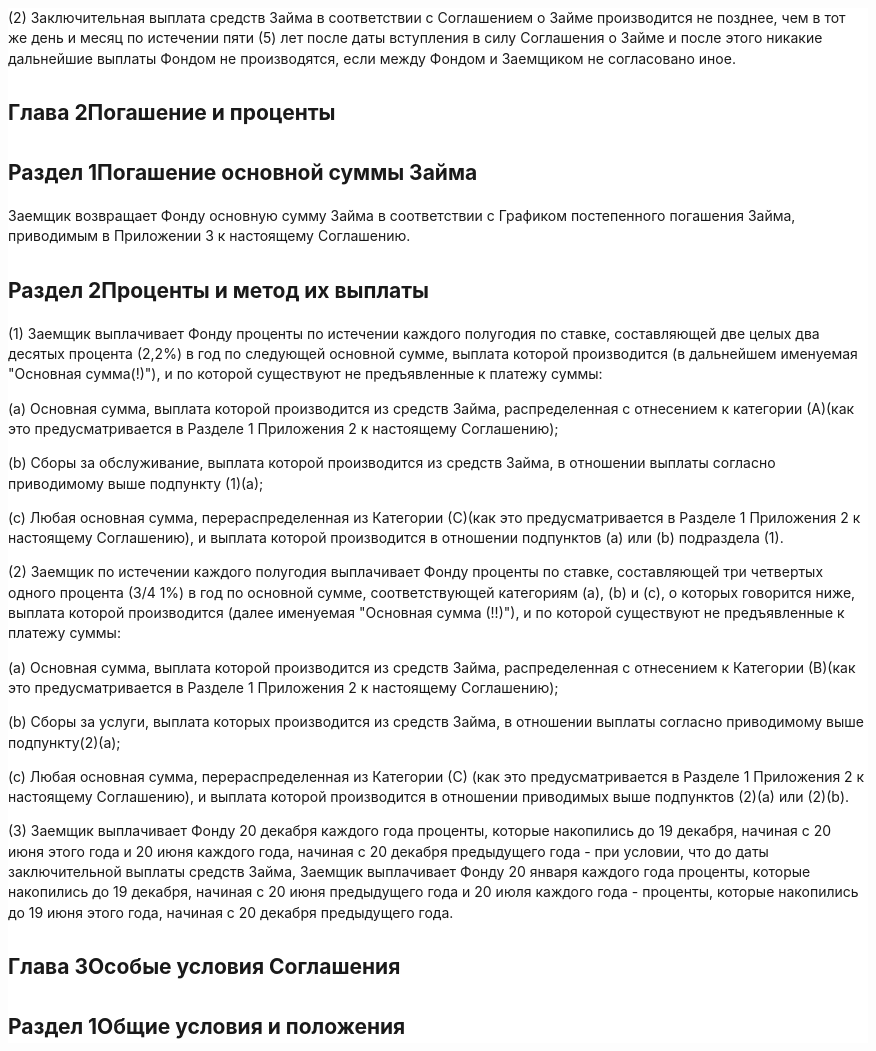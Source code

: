 (2) Заключительная выплата средств Займа в соответствии с Соглашением о Займе производится не позднее, чем в тот же день и месяц по истечении пяти (5) лет после даты вступления в силу Соглашения о Займе и после этого никакие дальнейшие выплаты Фондом не производятся, если между Фондом и Заемщиком не согласовано иное.

## Глава 2Погашение и проценты

## Раздел 1Погашение основной суммы Займа

Заемщик возвращает Фонду основную сумму Займа в соответствии с Графиком постепенного погашения Займа, приводимым в Приложении 3 к настоящему Соглашению.

## Раздел 2Проценты и метод их выплаты

(1) Заемщик выплачивает Фонду проценты по истечении каждого полугодия по ставке, составляющей две целых два десятых процента (2,2%) в год по следующей основной сумме, выплата которой производится (в дальнейшем именуемая "Основная сумма(!)"), и по которой существуют не предъявленные к платежу суммы:

(а) Основная сумма, выплата которой производится из средств Займа, распределенная с отнесением к категории (А)(как это предусматривается в Разделе 1 Приложения 2 к настоящему Соглашению);

(b) Сборы за обслуживание, выплата которой производится из средств Займа, в отношении выплаты согласно приводимому выше подпункту (1)(а);

(с) Любая основная сумма, перераспределенная из Категории (С)(как это предусматривается в Разделе 1 Приложения 2 к настоящему Соглашению), и выплата которой производится в отношении подпунктов (а) или (b) подраздела (1).

(2) Заемщик по истечении каждого полугодия выплачивает Фонду проценты по ставке, составляющей три четвертых одного процента (3/4 1%) в год по основной сумме, соответствующей категориям (а), (b) и (с), о которых говорится ниже, выплата которой производится (далее именуемая "Основная сумма (!!)"), и по которой существуют не предъявленные к платежу суммы:

(а) Основная сумма, выплата которой производится из средств Займа, распределенная с отнесением к Категории (В)(как это предусматривается в Разделе 1 Приложения 2 к настоящему Соглашению);

(b) Сборы за услуги, выплата которых производится из средств Займа, в отношении выплаты согласно приводимому выше подпункту(2)(а);

(с) Любая основная сумма, перераспределенная из Категории (С) (как это предусматривается в Разделе 1 Приложения 2 к настоящему Соглашению), и выплата которой производится в отношении приводимых выше подпунктов (2)(а) или (2)(b).

(3) Заемщик выплачивает Фонду 20 декабря каждого года проценты, которые накопились до 19 декабря, начиная с 20 июня этого года и 20 июня каждого года, начиная с 20 декабря предыдущего года - при условии, что до даты заключительной выплаты средств Займа, Заемщик выплачивает Фонду 20 января каждого года проценты, которые накопились до 19 декабря, начиная с 20 июня предыдущего года и 20 июля каждого года - проценты, которые накопились до 19 июня этого года, начиная с 20 декабря предыдущего года.

## Глава 3Особые условия Соглашения

## Раздел 1Общие условия и положения
